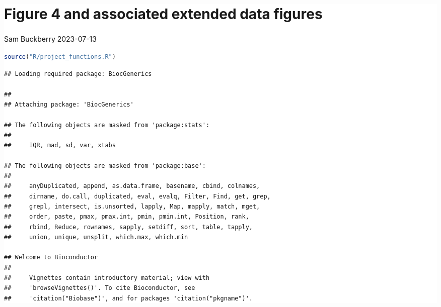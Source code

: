 Figure 4 and associated extended data figures
================
Sam Buckberry
2023-07-13

``` r
source("R/project_functions.R")
```

    ## Loading required package: BiocGenerics

    ## 
    ## Attaching package: 'BiocGenerics'

    ## The following objects are masked from 'package:stats':
    ## 
    ##     IQR, mad, sd, var, xtabs

    ## The following objects are masked from 'package:base':
    ## 
    ##     anyDuplicated, append, as.data.frame, basename, cbind, colnames,
    ##     dirname, do.call, duplicated, eval, evalq, Filter, Find, get, grep,
    ##     grepl, intersect, is.unsorted, lapply, Map, mapply, match, mget,
    ##     order, paste, pmax, pmax.int, pmin, pmin.int, Position, rank,
    ##     rbind, Reduce, rownames, sapply, setdiff, sort, table, tapply,
    ##     union, unique, unsplit, which.max, which.min

    ## Welcome to Bioconductor
    ## 
    ##     Vignettes contain introductory material; view with
    ##     'browseVignettes()'. To cite Bioconductor, see
    ##     'citation("Biobase")', and for packages 'citation("pkgname")'.
